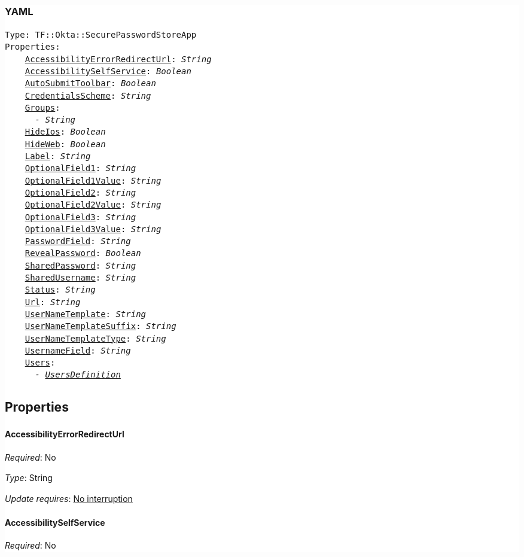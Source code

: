 ### YAML

<pre>
Type: TF::Okta::SecurePasswordStoreApp
Properties:
    <a href="#accessibilityerrorredirecturl" title="AccessibilityErrorRedirectUrl">AccessibilityErrorRedirectUrl</a>: <i>String</i>
    <a href="#accessibilityselfservice" title="AccessibilitySelfService">AccessibilitySelfService</a>: <i>Boolean</i>
    <a href="#autosubmittoolbar" title="AutoSubmitToolbar">AutoSubmitToolbar</a>: <i>Boolean</i>
    <a href="#credentialsscheme" title="CredentialsScheme">CredentialsScheme</a>: <i>String</i>
    <a href="#groups" title="Groups">Groups</a>: <i>
      - String</i>
    <a href="#hideios" title="HideIos">HideIos</a>: <i>Boolean</i>
    <a href="#hideweb" title="HideWeb">HideWeb</a>: <i>Boolean</i>
    <a href="#label" title="Label">Label</a>: <i>String</i>
    <a href="#optionalfield1" title="OptionalField1">OptionalField1</a>: <i>String</i>
    <a href="#optionalfield1value" title="OptionalField1Value">OptionalField1Value</a>: <i>String</i>
    <a href="#optionalfield2" title="OptionalField2">OptionalField2</a>: <i>String</i>
    <a href="#optionalfield2value" title="OptionalField2Value">OptionalField2Value</a>: <i>String</i>
    <a href="#optionalfield3" title="OptionalField3">OptionalField3</a>: <i>String</i>
    <a href="#optionalfield3value" title="OptionalField3Value">OptionalField3Value</a>: <i>String</i>
    <a href="#passwordfield" title="PasswordField">PasswordField</a>: <i>String</i>
    <a href="#revealpassword" title="RevealPassword">RevealPassword</a>: <i>Boolean</i>
    <a href="#sharedpassword" title="SharedPassword">SharedPassword</a>: <i>String</i>
    <a href="#sharedusername" title="SharedUsername">SharedUsername</a>: <i>String</i>
    <a href="#status" title="Status">Status</a>: <i>String</i>
    <a href="#url" title="Url">Url</a>: <i>String</i>
    <a href="#usernametemplate" title="UserNameTemplate">UserNameTemplate</a>: <i>String</i>
    <a href="#usernametemplatesuffix" title="UserNameTemplateSuffix">UserNameTemplateSuffix</a>: <i>String</i>
    <a href="#usernametemplatetype" title="UserNameTemplateType">UserNameTemplateType</a>: <i>String</i>
    <a href="#usernamefield" title="UsernameField">UsernameField</a>: <i>String</i>
    <a href="#users" title="Users">Users</a>: <i>
      - <a href="usersdefinition.md">UsersDefinition</a></i>
</pre>

## Properties

#### AccessibilityErrorRedirectUrl

_Required_: No

_Type_: String

_Update requires_: [No interruption](https://docs.aws.amazon.com/AWSCloudFormation/latest/UserGuide/using-cfn-updating-stacks-update-behaviors.html#update-no-interrupt)

#### AccessibilitySelfService

_Required_: No
